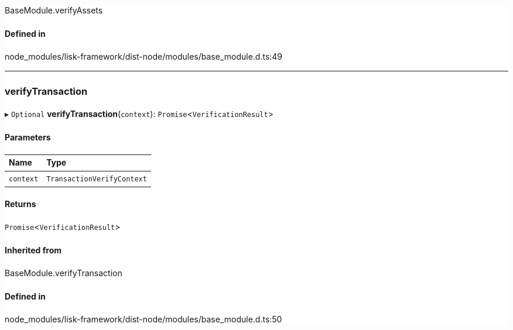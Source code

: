 BaseModule.verifyAssets

#### Defined in

node_modules/lisk-framework/dist-node/modules/base_module.d.ts:49

---

### verifyTransaction

▸ `Optional` **verifyTransaction**(`context`): `Promise`<`VerificationResult`\>

#### Parameters

| Name      | Type                       |
| :-------- | :------------------------- |
| `context` | `TransactionVerifyContext` |

#### Returns

`Promise`<`VerificationResult`\>

#### Inherited from

BaseModule.verifyTransaction

#### Defined in

node_modules/lisk-framework/dist-node/modules/base_module.d.ts:50
